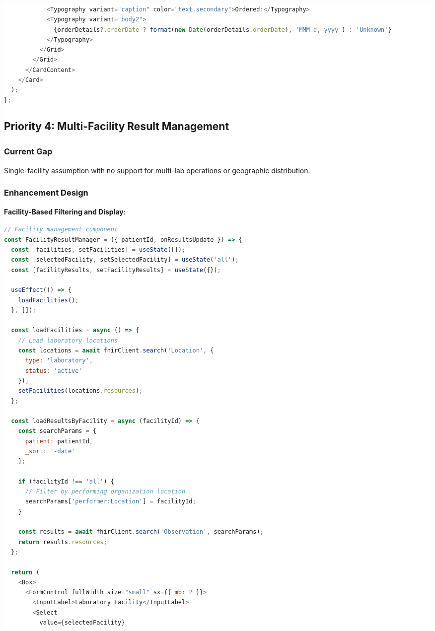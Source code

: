 ```javascript
            <Typography variant="caption" color="text.secondary">Ordered:</Typography>
            <Typography variant="body2">
              {orderDetails?.orderDate ? format(new Date(orderDetails.orderDate), 'MMM d, yyyy') : 'Unknown'}
            </Typography>
          </Grid>
        </Grid>
      </CardContent>
    </Card>
  );
};
```

## Priority 4: Multi-Facility Result Management

### Current Gap
Single-facility assumption with no support for multi-lab operations or geographic distribution.

### Enhancement Design

**Facility-Based Filtering and Display**:
```javascript
// Facility management component
const FacilityResultManager = ({ patientId, onResultsUpdate }) => {
  const [facilities, setFacilities] = useState([]);
  const [selectedFacility, setSelectedFacility] = useState('all');
  const [facilityResults, setFacilityResults] = useState({});

  useEffect(() => {
    loadFacilities();
  }, []);

  const loadFacilities = async () => {
    // Load laboratory locations
    const locations = await fhirClient.search('Location', {
      type: 'laboratory',
      status: 'active'
    });
    setFacilities(locations.resources);
  };

  const loadResultsByFacility = async (facilityId) => {
    const searchParams = {
      patient: patientId,
      _sort: '-date'
    };

    if (facilityId !== 'all') {
      // Filter by performing organization location
      searchParams['performer:Location'] = facilityId;
    }

    const results = await fhirClient.search('Observation', searchParams);
    return results.resources;
  };

  return (
    <Box>
      <FormControl fullWidth size="small" sx={{ mb: 2 }}>
        <InputLabel>Laboratory Facility</InputLabel>
        <Select
          value={selectedFacility}
```